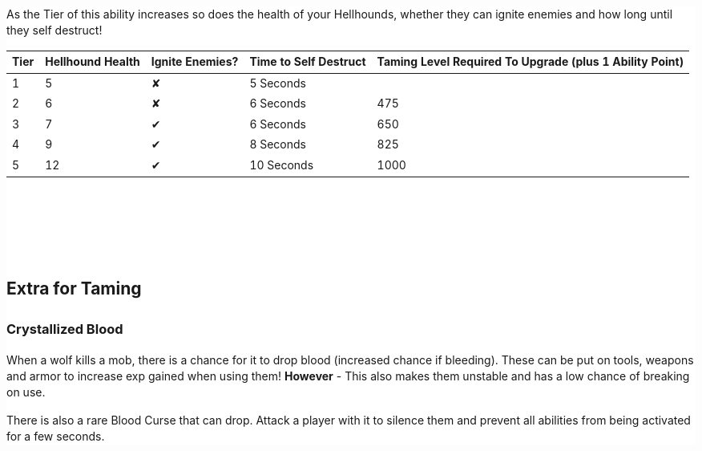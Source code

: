As the Tier of this ability increases so does the health of your Hellhounds, whether they can ignite enemies and how long until they self destruct!

|Tier|Hellhound Health|Ignite Enemies?|Time to Self Destruct|Taming Level Required To Upgrade (plus 1 Ability Point)|
|---|---|---|---|---|
|1|5|✘|5 Seconds||
|2|6|✘|6 Seconds|475|
|3|7|✔|6 Seconds|650|
|4|9|✔|8 Seconds|825|
|5|12|✔|10 Seconds|1000|

<br>
<br>
<br>
<br>

## Extra for Taming

### Crystallized Blood

When a wolf kills a mob, there is a chance for it to drop blood (increased chance if bleeding). 
These can be put on tools, weapons and armor to increase exp gained when using them! **However** - This also makes them unstable and has a low chance of breaking on use. 

There is also a rare Blood Curse that can drop. Attack a player with it to silence them and prevent all abilities from being activated for a few seconds.
